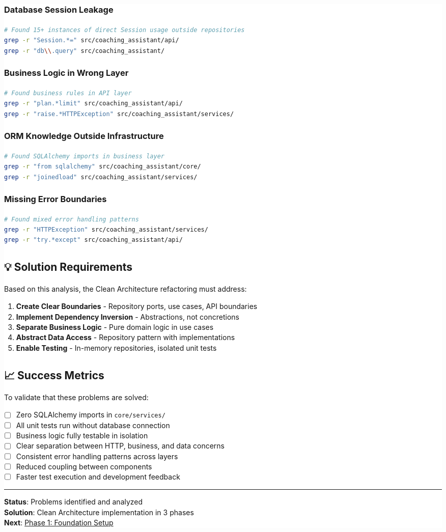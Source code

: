 ### Database Session Leakage
```bash
# Found 15+ instances of direct Session usage outside repositories
grep -r "Session.*=" src/coaching_assistant/api/
grep -r "db\\.query" src/coaching_assistant/
```

### Business Logic in Wrong Layer
```bash
# Found business rules in API layer
grep -r "plan.*limit" src/coaching_assistant/api/
grep -r "raise.*HTTPException" src/coaching_assistant/services/
```

### ORM Knowledge Outside Infrastructure
```bash
# Found SQLAlchemy imports in business layer
grep -r "from sqlalchemy" src/coaching_assistant/core/
grep -r "joinedload" src/coaching_assistant/services/
```

### Missing Error Boundaries
```bash
# Found mixed error handling patterns
grep -r "HTTPException" src/coaching_assistant/services/
grep -r "try.*except" src/coaching_assistant/api/
```

## 💡 Solution Requirements

Based on this analysis, the Clean Architecture refactoring must address:

1. **Create Clear Boundaries** - Repository ports, use cases, API boundaries
2. **Implement Dependency Inversion** - Abstractions, not concretions
3. **Separate Business Logic** - Pure domain logic in use cases
4. **Abstract Data Access** - Repository pattern with implementations
5. **Enable Testing** - In-memory repositories, isolated unit tests

## 📈 Success Metrics

To validate that these problems are solved:

- [ ] Zero SQLAlchemy imports in `core/services/`
- [ ] All unit tests run without database connection
- [ ] Business logic fully testable in isolation
- [ ] Clear separation between HTTP, business, and data concerns
- [ ] Consistent error handling patterns across layers
- [ ] Reduced coupling between components
- [ ] Faster test execution and development feedback

---

**Status**: Problems identified and analyzed  
**Solution**: Clean Architecture implementation in 3 phases  
**Next**: [Phase 1: Foundation Setup](./phase-1-foundation.md)